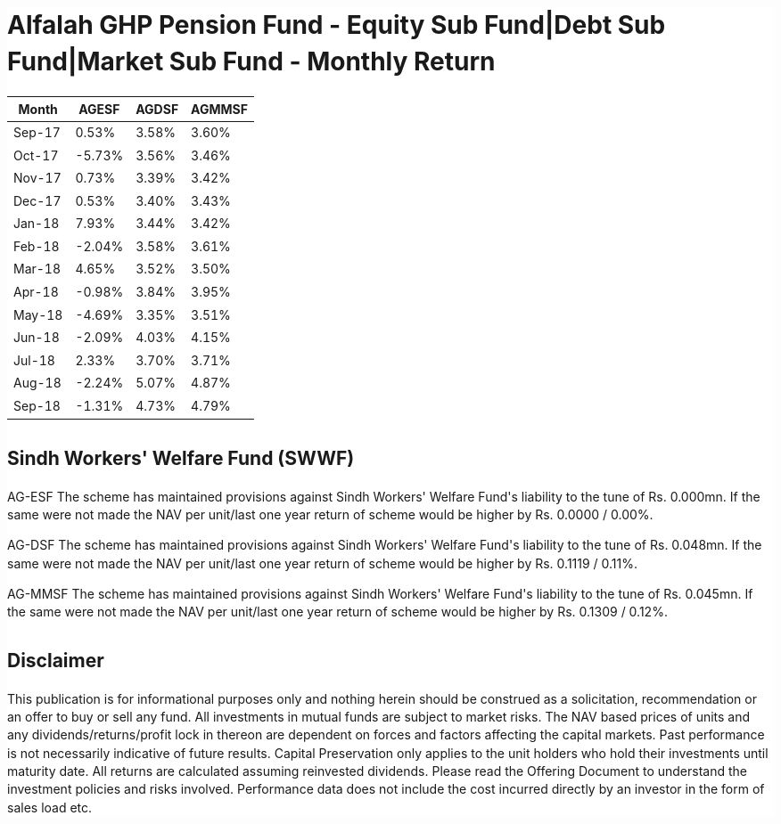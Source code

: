 # Alfalah GHP Pension Fund - Equity Sub Fund|Debt Sub Fund|Market Sub Fund - Monthly Return

| Month  | AGESF  | AGDSF | AGMMSF |
| ------ | ------ | ----- | ------ |
| Sep-17 | 0.53%  | 3.58% | 3.60%  |
| Oct-17 | -5.73% | 3.56% | 3.46%  |
| Nov-17 | 0.73%  | 3.39% | 3.42%  |
| Dec-17 | 0.53%  | 3.40% | 3.43%  |
| Jan-18 | 7.93%  | 3.44% | 3.42%  |
| Feb-18 | -2.04% | 3.58% | 3.61%  |
| Mar-18 | 4.65%  | 3.52% | 3.50%  |
| Apr-18 | -0.98% | 3.84% | 3.95%  |
| May-18 | -4.69% | 3.35% | 3.51%  |
| Jun-18 | -2.09% | 4.03% | 4.15%  |
| Jul-18 | 2.33%  | 3.70% | 3.71%  |
| Aug-18 | -2.24% | 5.07% | 4.87%  |
| Sep-18 | -1.31% | 4.73% | 4.79%  |

## Sindh Workers' Welfare Fund (SWWF)

AG-ESF The scheme has maintained provisions against Sindh Workers' Welfare Fund's liability to the tune of Rs. 0.000mn. If the same were not made the NAV per unit/last one year return of scheme would be higher by Rs. 0.0000 / 0.00%.

AG-DSF The scheme has maintained provisions against Sindh Workers' Welfare Fund's liability to the tune of Rs. 0.048mn. If the same were not made the NAV per unit/last one year return of scheme would be higher by Rs. 0.1119 / 0.11%.

AG-MMSF The scheme has maintained provisions against Sindh Workers' Welfare Fund's liability to the tune of Rs. 0.045mn. If the same were not made the NAV per unit/last one year return of scheme would be higher by Rs. 0.1309 / 0.12%.

## Disclaimer

This publication is for informational purposes only and nothing herein should be construed as a solicitation, recommendation or an offer to buy or sell any fund. All investments in mutual funds are subject to market risks. The NAV based prices of units and any dividends/returns/profit lock in thereon are dependent on forces and factors affecting the capital markets. Past performance is not necessarily indicative of future results. Capital Preservation only applies to the unit holders who hold their investments until maturity date. All returns are calculated assuming reinvested dividends. Please read the Offering Document to understand the investment policies and risks involved. Performance data does not include the cost incurred directly by an investor in the form of sales load etc.
